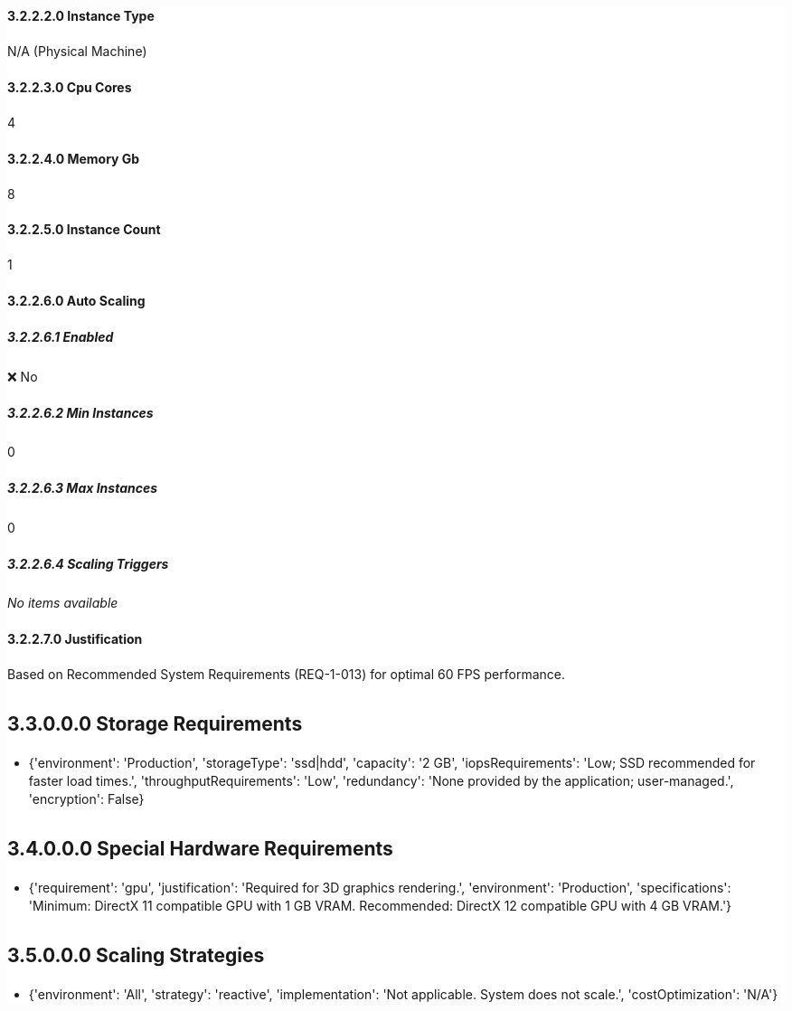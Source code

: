 #### 3.2.2.2.0 Instance Type

N/A (Physical Machine)

#### 3.2.2.3.0 Cpu Cores

4

#### 3.2.2.4.0 Memory Gb

8

#### 3.2.2.5.0 Instance Count

1

#### 3.2.2.6.0 Auto Scaling

##### 3.2.2.6.1 Enabled

❌ No

##### 3.2.2.6.2 Min Instances

0

##### 3.2.2.6.3 Max Instances

0

##### 3.2.2.6.4 Scaling Triggers

*No items available*

#### 3.2.2.7.0 Justification

Based on Recommended System Requirements (REQ-1-013) for optimal 60 FPS performance.

## 3.3.0.0.0 Storage Requirements

- {'environment': 'Production', 'storageType': 'ssd|hdd', 'capacity': '2 GB', 'iopsRequirements': 'Low; SSD recommended for faster load times.', 'throughputRequirements': 'Low', 'redundancy': 'None provided by the application; user-managed.', 'encryption': False}

## 3.4.0.0.0 Special Hardware Requirements

- {'requirement': 'gpu', 'justification': 'Required for 3D graphics rendering.', 'environment': 'Production', 'specifications': 'Minimum: DirectX 11 compatible GPU with 1 GB VRAM. Recommended: DirectX 12 compatible GPU with 4 GB VRAM.'}

## 3.5.0.0.0 Scaling Strategies

- {'environment': 'All', 'strategy': 'reactive', 'implementation': 'Not applicable. System does not scale.', 'costOptimization': 'N/A'}
